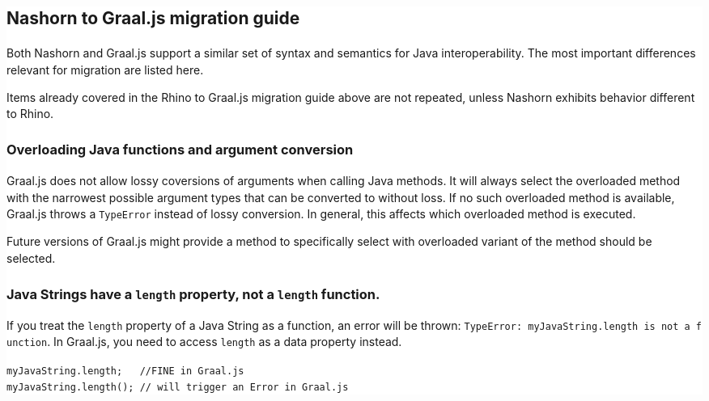 
## Nashorn to Graal.js migration guide
Both Nashorn and Graal.js support a similar set of syntax and semantics for Java interoperability.
The most important differences relevant for migration are listed here.

Items already covered in the Rhino to Graal.js migration guide above are not repeated, unless Nashorn exhibits behavior different to Rhino.

### Overloading Java functions and argument conversion
Graal.js does not allow lossy coversions of arguments when calling Java methods.
It will always select the overloaded method with the narrowest possible argument types that can be converted to without loss.
If no such overloaded method is available, Graal.js throws a `TypeError` instead of lossy conversion.
In general, this affects which overloaded method is executed.

Future versions of Graal.js might provide a method to specifically select with overloaded variant of the method should be selected.

### Java Strings have a `length` property, not a `length` function.
If you treat the `length` property of a Java String as a function, an error will be thrown: `TypeError: myJavaString.length is not a function`.
In Graal.js, you need to access `length` as a data property instead.

    myJavaString.length;   //FINE in Graal.js
    myJavaString.length(); // will trigger an Error in Graal.js



